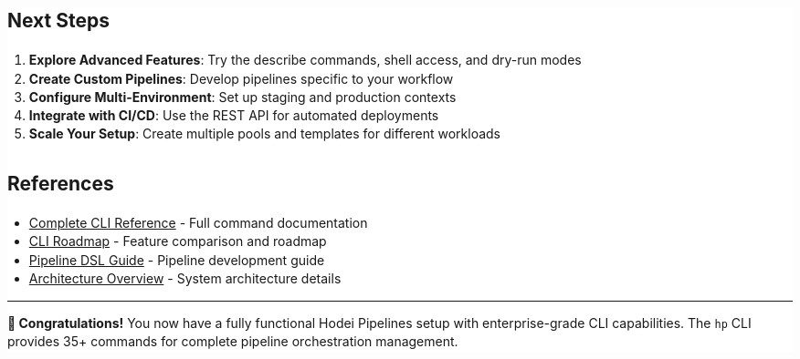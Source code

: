 ## Next Steps

1. **Explore Advanced Features**: Try the describe commands, shell access, and dry-run modes
2. **Create Custom Pipelines**: Develop pipelines specific to your workflow
3. **Configure Multi-Environment**: Set up staging and production contexts
4. **Integrate with CI/CD**: Use the REST API for automated deployments
5. **Scale Your Setup**: Create multiple pools and templates for different workloads

## References

- [Complete CLI Reference](./CLI_REFERENCE_HP.md) - Full command documentation
- [CLI Roadmap](./CLI_ROADMAP.md) - Feature comparison and roadmap
- [Pipeline DSL Guide](./PIPELINE_DSL.md) - Pipeline development guide
- [Architecture Overview](./ARCHITECTURE.md) - System architecture details

---

**🎉 Congratulations!** You now have a fully functional Hodei Pipelines setup with enterprise-grade CLI capabilities. The `hp` CLI provides 35+ commands for complete pipeline orchestration management.